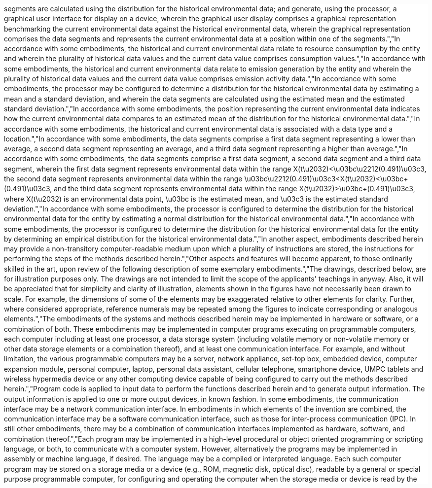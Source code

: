 segments are calculated using the distribution for the historical environmental data; and generate, using the processor, a graphical user interface for display on a device, wherein the graphical user display comprises a graphical representation benchmarking the current environmental data against the historical environmental data, wherein the graphical representation comprises the data segments and represents the current environmental data at a position within one of the segments.","In accordance with some embodiments, the historical and current environmental data relate to resource consumption by the entity and wherein the plurality of historical data values and the current data value comprises consumption values.","In accordance with some embodiments, the historical and current environmental data relate to emission generation by the entity and wherein the plurality of historical data values and the current data value comprises emission activity data.","In accordance with some embodiments, the processor may be configured to determine a distribution for the historical environmental data by estimating a mean and a standard deviation, and wherein the data segments are calculated using the estimated mean and the estimated standard deviation.","In accordance with some embodiments, the position representing the current environmental data indicates how the current environmental data compares to an estimated mean of the distribution for the historical environmental data.","In accordance with some embodiments, the historical and current environmental data is associated with a data type and a location.","In accordance with some embodiments, the data segments comprise a first data segment representing a lower than average, a second data segment representing an average, and a third data segment representing a higher than average.","In accordance with some embodiments, the data segments comprise a first data segment, a second data segment and a third data segment, wherein the first data segment represents environmental data within the range X(t\u2032)<\u03bc\u2212(0.491)\u03c3, the second data segment represents environmental data within the range \u03bc\u2212(0.491)\u03c3<X(t\u2032)<\u03bc+(0.491)\u03c3, and the third data segment represents environmental data within the range X(t\u2032)>\u03bc+(0.491)\u03c3, where X(t\u2032) is an environmental data point, \u03bc is the estimated mean, and \u03c3 is the estimated standard deviation.","In accordance with some embodiments, the processor is configured to determine the distribution for the historical environmental data for the entity by estimating a normal distribution for the historical environmental data.","In accordance with some embodiments, the processor is configured to determine the distribution for the historical environmental data for the entity by determining an empirical distribution for the historical environmental data.","In another aspect, embodiments described herein may provide a non-transitory computer-readable medium upon which a plurality of instructions are stored, the instructions for performing the steps of the methods described herein.","Other aspects and features will become apparent, to those ordinarily skilled in the art, upon review of the following description of some exemplary embodiments.","The drawings, described below, are for illustration purposes only. The drawings are not intended to limit the scope of the applicants' teachings in anyway. Also, it will be appreciated that for simplicity and clarity of illustration, elements shown in the figures have not necessarily been drawn to scale. For example, the dimensions of some of the elements may be exaggerated relative to other elements for clarity. Further, where considered appropriate, reference numerals may be repeated among the figures to indicate corresponding or analogous elements.","The embodiments of the systems and methods described herein may be implemented in hardware or software, or a combination of both. These embodiments may be implemented in computer programs executing on programmable computers, each computer including at least one processor, a data storage system (including volatile memory or non-volatile memory or other data storage elements or a combination thereof), and at least one communication interface. For example, and without limitation, the various programmable computers may be a server, network appliance, set-top box, embedded device, computer expansion module, personal computer, laptop, personal data assistant, cellular telephone, smartphone device, UMPC tablets and wireless hypermedia device or any other computing device capable of being configured to carry out the methods described herein.","Program code is applied to input data to perform the functions described herein and to generate output information. The output information is applied to one or more output devices, in known fashion. In some embodiments, the communication interface may be a network communication interface. In embodiments in which elements of the invention are combined, the communication interface may be a software communication interface, such as those for inter-process communication (IPC). In still other embodiments, there may be a combination of communication interfaces implemented as hardware, software, and combination thereof.","Each program may be implemented in a high-level procedural or object oriented programming or scripting language, or both, to communicate with a computer system. However, alternatively the programs may be implemented in assembly or machine language, if desired. The language may be a compiled or interpreted language. Each such computer program may be stored on a storage media or a device (e.g., ROM, magnetic disk, optical disc), readable by a general or special purpose programmable computer, for configuring and operating the computer when the storage media or device is read by the